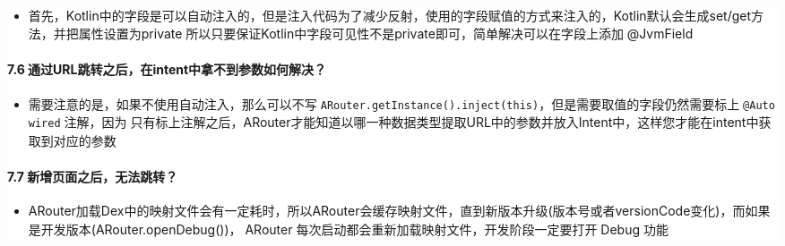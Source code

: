 * 首先，Kotlin中的字段是可以自动注入的，但是注入代码为了减少反射，使用的字段赋值的方式来注入的，Kotlin默认会生成set/get方法，并把属性设置为private 所以只要保证Kotlin中字段可见性不是private即可，简单解决可以在字段上添加 @JvmField

#### 7.6 通过URL跳转之后，在intent中拿不到参数如何解决？

* 需要注意的是，如果不使用自动注入，那么可以不写 `ARouter.getInstance().inject(this)`，但是需要取值的字段仍然需要标上 `@Autowired` 注解，因为 只有标上注解之后，ARouter才能知道以哪一种数据类型提取URL中的参数并放入Intent中，这样您才能在intent中获取到对应的参数

#### 7.7 新增页面之后，无法跳转？

* ARouter加载Dex中的映射文件会有一定耗时，所以ARouter会缓存映射文件，直到新版本升级(版本号或者versionCode变化)，而如果是开发版本(ARouter.openDebug())， ARouter 每次启动都会重新加载映射文件，开发阶段一定要打开 Debug 功能

